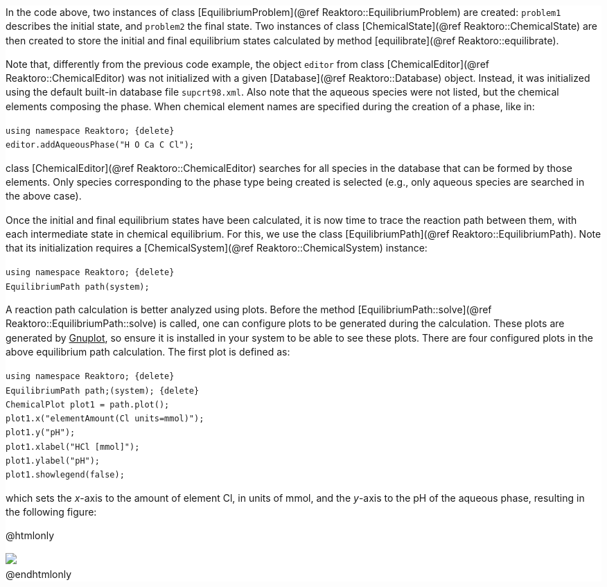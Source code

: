 In the code above, two instances of class [EquilibriumProblem](@ref Reaktoro::EquilibriumProblem) are created: `problem1` describes the initial state, and `problem2` the final state. Two instances of class [ChemicalState](@ref Reaktoro::ChemicalState) are then created to store the initial and final equilibrium states calculated by method [equilibrate](@ref Reaktoro::equilibrate).

Note that, differently from the previous code example, the object `editor` from class [ChemicalEditor](@ref Reaktoro::ChemicalEditor) was not initialized with a given [Database](@ref Reaktoro::Database) object. Instead, it was initialized using the default built-in database file `supcrt98.xml`. Also note that the aqueous species were not listed, but the chemical elements composing the phase. When chemical element names are specified during the creation of a phase, like in:

~~~{.cpp}
using namespace Reaktoro; {delete}
editor.addAqueousPhase("H O Ca C Cl");
~~~

class [ChemicalEditor](@ref Reaktoro::ChemicalEditor) searches for all species in the database that can be formed by those elements. Only species corresponding to the phase type being created is selected (e.g., only aqueous species are searched in the above case).

Once the initial and final equilibrium states have been calculated, it is now time to trace the reaction path between them, with each intermediate state in chemical equilibrium. For this, we use the class [EquilibriumPath](@ref Reaktoro::EquilibriumPath). Note that its initialization requires a [ChemicalSystem](@ref Reaktoro::ChemicalSystem) instance:

~~~{.cpp}
using namespace Reaktoro; {delete}
EquilibriumPath path(system);
~~~

A reaction path calculation is better analyzed using plots. Before the method [EquilibriumPath::solve](@ref Reaktoro::EquilibriumPath::solve) is called, one can configure plots to be generated during the calculation. These plots are generated by [Gnuplot](http://www.gnuplot.info/), so ensure it is installed in your system to be able to see these plots. There are four configured plots in the above equilibrium path calculation. The first plot is defined as:

~~~{.cpp}
using namespace Reaktoro; {delete}
EquilibriumPath path;(system); {delete}
ChemicalPlot plot1 = path.plot();
plot1.x("elementAmount(Cl units=mmol)");
plot1.y("pH");
plot1.xlabel("HCl [mmol]");
plot1.ylabel("pH");
plot1.showlegend(false);
~~~

which sets the *x*-axis to the amount of element Cl, in units of mmol, and the *y*-axis to the pH of the aqueous phase, resulting in the following figure:

@htmlonly
<div class="image">
<a href="img/equilibrium-path-calcite-hcl-1.svg"
    data-fancybox="gallery1"
    data-caption="Tracing the change in pH with the gradual addition of HCl.">
    <img src="img/equilibrium-path-calcite-hcl-1.svg" width=400></a>
</div>
@endhtmlonly


[supcrt]: http://geopig.asu.edu/?q=tools
[supcrt98.xml]: databases/supcrt/supcrt98.xml
[supcrt07.xml]: databases/supcrt/supcrt07.xml
[slop98.dat]: databases/supcrt/slop98.dat
[slop07.dat]: databases/supcrt/slop07.dat